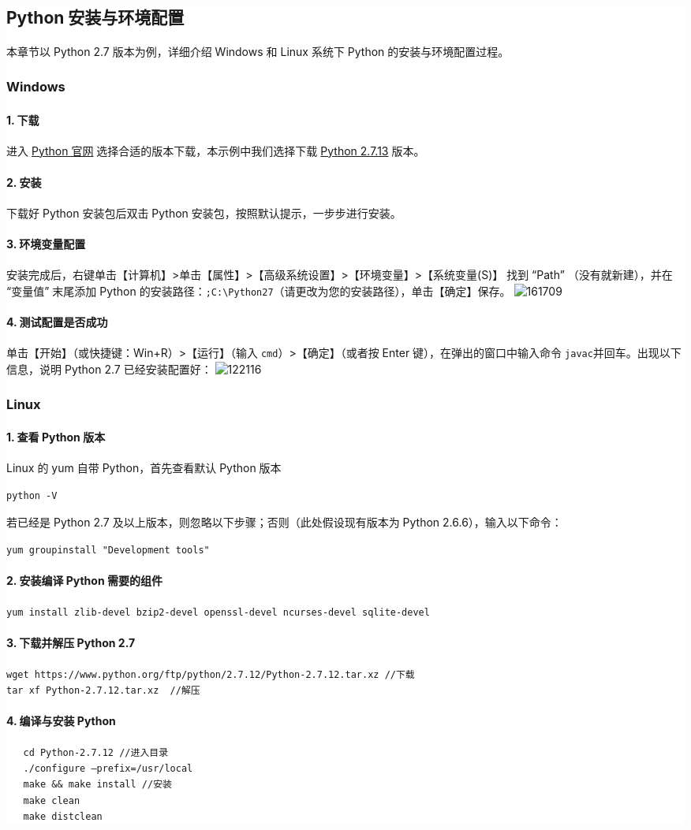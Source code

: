 ## Python 安装与环境配置
本章节以 Python 2.7 版本为例，详细介绍 Windows 和 Linux 系统下 Python 的安装与环境配置过程。

### Windows
#### 1. 下载
进入 [ Python 官网](https://www.python.org/downloads/) 选择合适的版本下载，本示例中我们选择下载 [Python 2.7.13](https://www.python.org/ftp/python/2.7.13/python-2.7.13.amd64.msi) 版本。

#### 2. 安装
下载好 Python 安装包后双击 Python 安装包，按照默认提示，一步步进行安装。

#### 3. 环境变量配置
安装完成后，右键单击【计算机】>单击【属性】>【高级系统设置】>【环境变量】>【系统变量(S)】 找到 “Path” （没有就新建），并在 “变量值” 末尾添加 Python 的安装路径：`;C:\Python27`（请更改为您的安装路径），单击【确定】保存。
![161709](//mc.qcloudimg.com/static/img/b5784ed03d0f2fd07195c9c3ae1e5075/image.png)

#### 4. 测试配置是否成功
单击【开始】（或快捷键：Win+R）>【运行】（输入 `cmd`）>【确定】（或者按 Enter 键），在弹出的窗口中输入命令 `javac`并回车。出现以下信息，说明 Python 2.7 已经安装配置好：
![122116](//mc.qcloudimg.com/static/img/83f8417d6f540c20182267acba29f2ad/image.png)

### Linux
#### 1. 查看 Python 版本 
Linux 的 yum 自带 Python，首先查看默认 Python 版本
```
python -V
``` 
若已经是 Python 2.7 及以上版本，则忽略以下步骤；否则（此处假设现有版本为 Python 2.6.6），输入以下命令：
```
yum groupinstall "Development tools"
```

#### 2. 安装编译 Python 需要的组件
```
yum install zlib-devel bzip2-devel openssl-devel ncurses-devel sqlite-devel
```

#### 3. 下载并解压 Python 2.7 
```
wget https://www.python.org/ftp/python/2.7.12/Python-2.7.12.tar.xz //下载
tar xf Python-2.7.12.tar.xz  //解压
```

#### 4. 编译与安装 Python
```
   cd Python-2.7.12 //进入目录
   ./configure –prefix=/usr/local
   make && make install //安装
   make clean 
   make distclean
```
